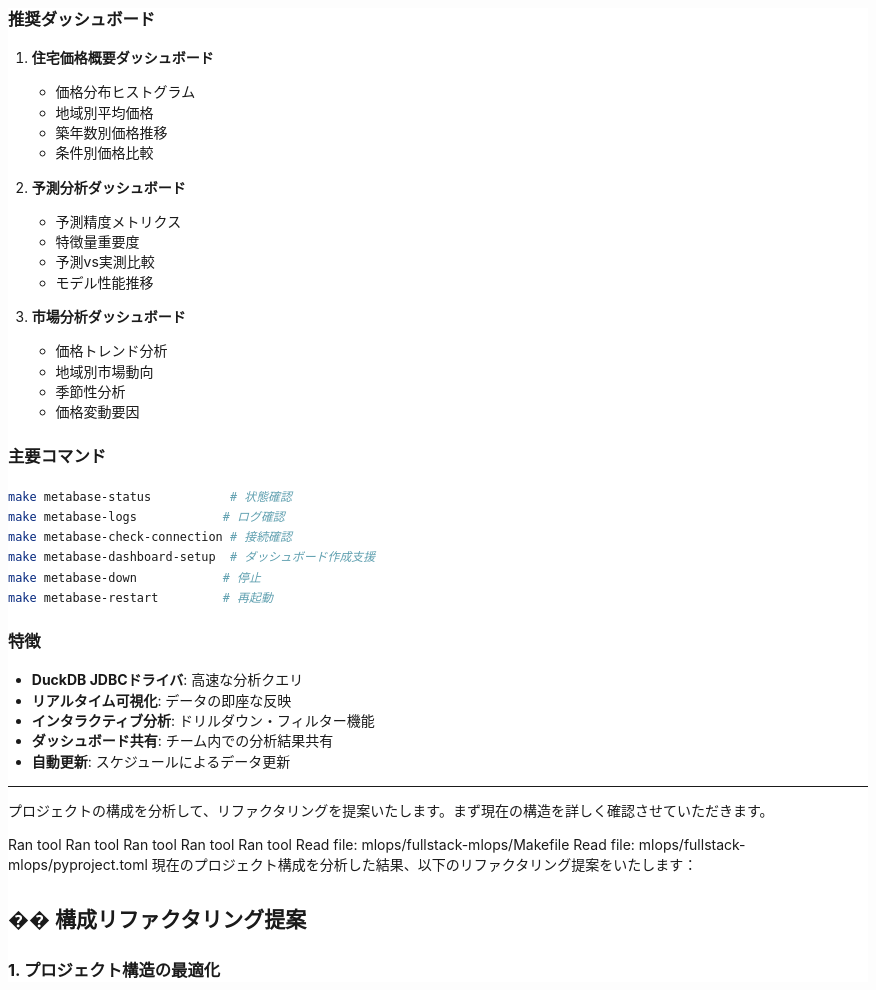 ### 推奨ダッシュボード
1. **住宅価格概要ダッシュボード**
   - 価格分布ヒストグラム
   - 地域別平均価格
   - 築年数別価格推移
   - 条件別価格比較

2. **予測分析ダッシュボード**
   - 予測精度メトリクス
   - 特徴量重要度
   - 予測vs実測比較
   - モデル性能推移

3. **市場分析ダッシュボード**
   - 価格トレンド分析
   - 地域別市場動向
   - 季節性分析
   - 価格変動要因

### 主要コマンド
```bash
make metabase-status           # 状態確認
make metabase-logs            # ログ確認
make metabase-check-connection # 接続確認
make metabase-dashboard-setup  # ダッシュボード作成支援
make metabase-down            # 停止
make metabase-restart         # 再起動
```

### 特徴
- **DuckDB JDBCドライバ**: 高速な分析クエリ
- **リアルタイム可視化**: データの即座な反映
- **インタラクティブ分析**: ドリルダウン・フィルター機能
- **ダッシュボード共有**: チーム内での分析結果共有
- **自動更新**: スケジュールによるデータ更新

---

プロジェクトの構成を分析して、リファクタリングを提案いたします。まず現在の構造を詳しく確認させていただきます。

Ran tool
Ran tool
Ran tool
Ran tool
Ran tool
Read file: mlops/fullstack-mlops/Makefile
Read file: mlops/fullstack-mlops/pyproject.toml
現在のプロジェクト構成を分析した結果、以下のリファクタリング提案をいたします：

## �� 構成リファクタリング提案

### 1. **プロジェクト構造の最適化**
